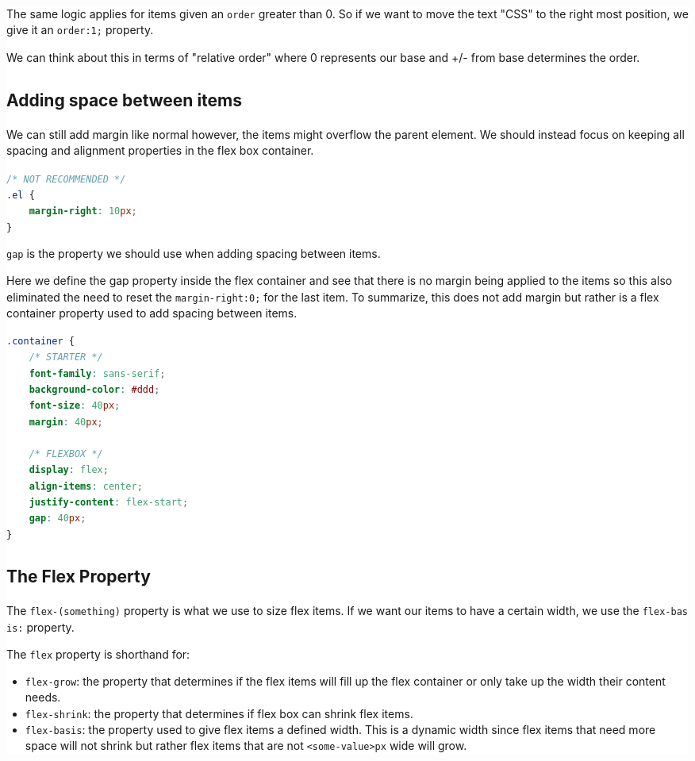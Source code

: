 The same logic applies for items given an `order` greater than 0. So if we want to move the text "CSS" to the right most position, we give it an `order:1;` property.

We can think about this in terms of "relative order" where 0 represents our base and +/- from base determines the order.

## Adding space between items

We can still add margin like normal however, the items might overflow the parent element. We should instead focus on keeping all spacing and alignment properties in the flex box container.

```css
/* NOT RECOMMENDED */
.el {
    margin-right: 10px;
}
```

`gap` is the property we should use when adding spacing between items.

Here we define the gap property inside the flex container and see that there is no margin being applied to the items so this also eliminated the need to reset the `margin-right:0;` for the last item. To summarize, this does not add margin but rather is a flex container property used to add spacing between items.

```css
.container {
    /* STARTER */
    font-family: sans-serif;
    background-color: #ddd;
    font-size: 40px;
    margin: 40px;

    /* FLEXBOX */
    display: flex;
    align-items: center;
    justify-content: flex-start;
    gap: 40px;
}
```

## The Flex Property

The `flex-(something)` property is what we use to size flex items. If we want our items to have a certain width, we use the `flex-basis:` property.

The `flex` property is shorthand for:

* `flex-grow`: the property that determines if the flex items will fill up the flex container or only take up the width their content needs.
* `flex-shrink`: the property that determines if flex box can shrink flex items.
* `flex-basis`: the property used to give flex items a defined width. This is a dynamic width since flex items that need more space will not shrink but rather flex items that are not `<some-value>px` wide will grow.
